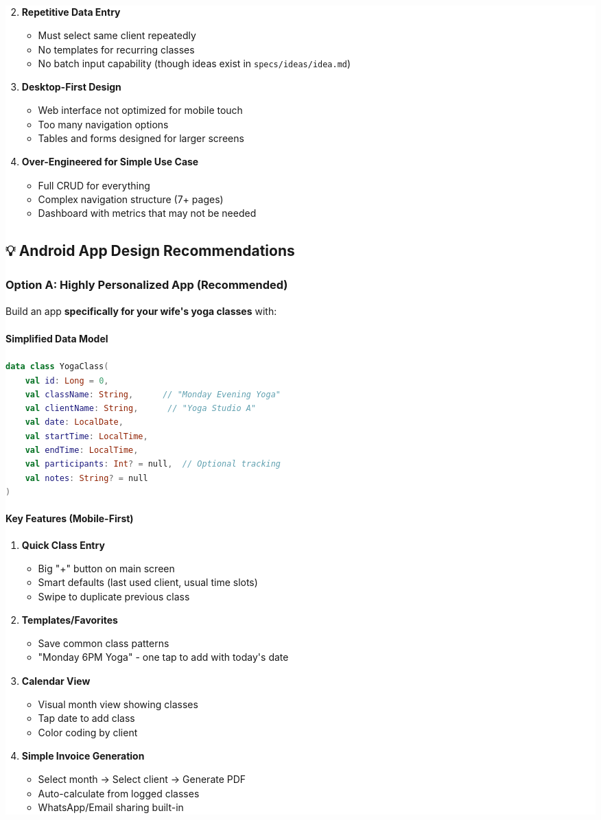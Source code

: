 2. **Repetitive Data Entry**
   - Must select same client repeatedly
   - No templates for recurring classes
   - No batch input capability (though ideas exist in `specs/ideas/idea.md`)

3. **Desktop-First Design**
   - Web interface not optimized for mobile touch
   - Too many navigation options
   - Tables and forms designed for larger screens

4. **Over-Engineered for Simple Use Case**
   - Full CRUD for everything
   - Complex navigation structure (7+ pages)
   - Dashboard with metrics that may not be needed

## 💡 Android App Design Recommendations

### Option A: Highly Personalized App (Recommended)

Build an app **specifically for your wife's yoga classes** with:

#### Simplified Data Model
```kotlin
data class YogaClass(
    val id: Long = 0,
    val className: String,      // "Monday Evening Yoga"
    val clientName: String,      // "Yoga Studio A"
    val date: LocalDate,
    val startTime: LocalTime,
    val endTime: LocalTime,
    val participants: Int? = null,  // Optional tracking
    val notes: String? = null
)
```

#### Key Features (Mobile-First)
1. **Quick Class Entry**
   - Big "+" button on main screen
   - Smart defaults (last used client, usual time slots)
   - Swipe to duplicate previous class
   
2. **Templates/Favorites**
   - Save common class patterns
   - "Monday 6PM Yoga" - one tap to add with today's date
   
3. **Calendar View**
   - Visual month view showing classes
   - Tap date to add class
   - Color coding by client
   
4. **Simple Invoice Generation**
   - Select month → Select client → Generate PDF
   - Auto-calculate from logged classes
   - WhatsApp/Email sharing built-in
